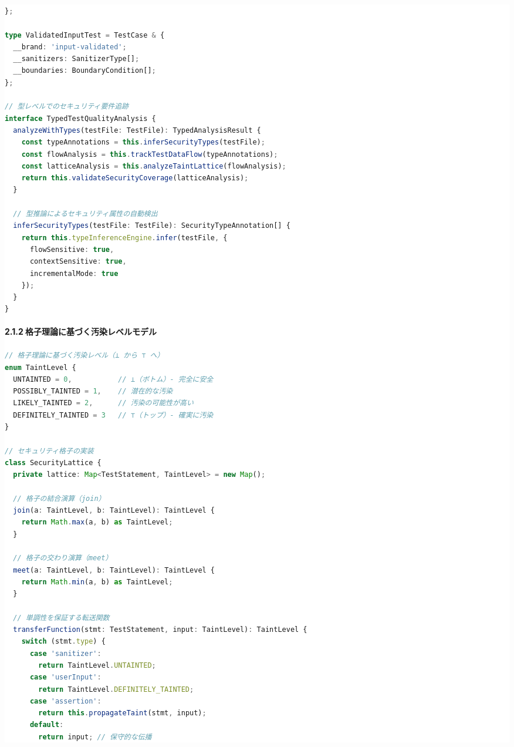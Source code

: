 ```typescript
};

type ValidatedInputTest = TestCase & { 
  __brand: 'input-validated';
  __sanitizers: SanitizerType[];
  __boundaries: BoundaryCondition[];
};

// 型レベルでのセキュリティ要件追跡
interface TypedTestQualityAnalysis {
  analyzeWithTypes(testFile: TestFile): TypedAnalysisResult {
    const typeAnnotations = this.inferSecurityTypes(testFile);
    const flowAnalysis = this.trackTestDataFlow(typeAnnotations);
    const latticeAnalysis = this.analyzeTaintLattice(flowAnalysis);
    return this.validateSecurityCoverage(latticeAnalysis);
  }
  
  // 型推論によるセキュリティ属性の自動検出
  inferSecurityTypes(testFile: TestFile): SecurityTypeAnnotation[] {
    return this.typeInferenceEngine.infer(testFile, {
      flowSensitive: true,
      contextSensitive: true,
      incrementalMode: true
    });
  }
}
```

#### 2.1.2 格子理論に基づく汚染レベルモデル
```typescript
// 格子理論に基づく汚染レベル（⊥ から ⊤ へ）
enum TaintLevel {
  UNTAINTED = 0,           // ⊥（ボトム）- 完全に安全
  POSSIBLY_TAINTED = 1,    // 潜在的な汚染
  LIKELY_TAINTED = 2,      // 汚染の可能性が高い
  DEFINITELY_TAINTED = 3   // ⊤（トップ）- 確実に汚染
}

// セキュリティ格子の実装
class SecurityLattice {
  private lattice: Map<TestStatement, TaintLevel> = new Map();
  
  // 格子の結合演算（join）
  join(a: TaintLevel, b: TaintLevel): TaintLevel {
    return Math.max(a, b) as TaintLevel;
  }
  
  // 格子の交わり演算（meet）
  meet(a: TaintLevel, b: TaintLevel): TaintLevel {
    return Math.min(a, b) as TaintLevel;
  }
  
  // 単調性を保証する転送関数
  transferFunction(stmt: TestStatement, input: TaintLevel): TaintLevel {
    switch (stmt.type) {
      case 'sanitizer':
        return TaintLevel.UNTAINTED;
      case 'userInput':
        return TaintLevel.DEFINITELY_TAINTED;
      case 'assertion':
        return this.propagateTaint(stmt, input);
      default:
        return input; // 保守的な伝播
```